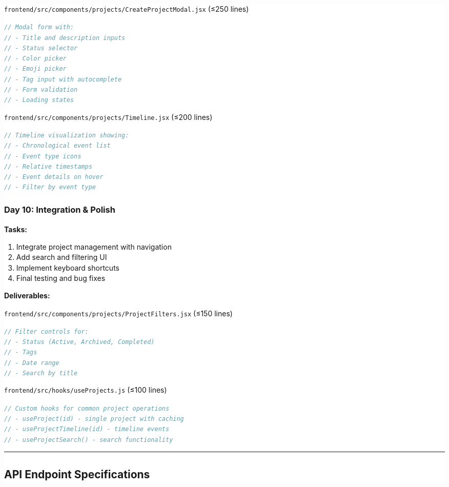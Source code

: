 `frontend/src/components/projects/CreateProjectModal.jsx` (≤250 lines)

```jsx
// Modal form with:
// - Title and description inputs
// - Status selector
// - Color picker
// - Emoji picker
// - Tag input with autocomplete
// - Form validation
// - Loading states
```

`frontend/src/components/projects/Timeline.jsx` (≤200 lines)

```jsx
// Timeline visualization showing:
// - Chronological event list
// - Event type icons
// - Relative timestamps
// - Event details on hover
// - Filter by event type
```

### Day 10: Integration & Polish

**Tasks:**

1. Integrate project management with navigation
2. Add search and filtering UI
3. Implement keyboard shortcuts
4. Final testing and bug fixes

**Deliverables:**

`frontend/src/components/projects/ProjectFilters.jsx` (≤150 lines)

```jsx
// Filter controls for:
// - Status (Active, Archived, Completed)
// - Tags
// - Date range
// - Search by title
```

`frontend/src/hooks/useProjects.js` (≤100 lines)

```javascript
// Custom hooks for common project operations
// - useProject(id) - single project with caching
// - useProjectTimeline(id) - timeline events
// - useProjectSearch() - search functionality
```

---

## API Endpoint Specifications
